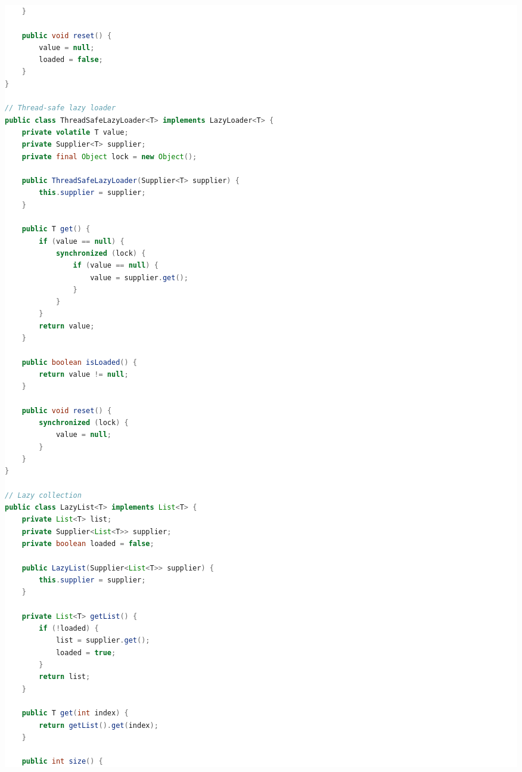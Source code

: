 ```java
    }
    
    public void reset() {
        value = null;
        loaded = false;
    }
}

// Thread-safe lazy loader
public class ThreadSafeLazyLoader<T> implements LazyLoader<T> {
    private volatile T value;
    private Supplier<T> supplier;
    private final Object lock = new Object();
    
    public ThreadSafeLazyLoader(Supplier<T> supplier) {
        this.supplier = supplier;
    }
    
    public T get() {
        if (value == null) {
            synchronized (lock) {
                if (value == null) {
                    value = supplier.get();
                }
            }
        }
        return value;
    }
    
    public boolean isLoaded() {
        return value != null;
    }
    
    public void reset() {
        synchronized (lock) {
            value = null;
        }
    }
}

// Lazy collection
public class LazyList<T> implements List<T> {
    private List<T> list;
    private Supplier<List<T>> supplier;
    private boolean loaded = false;
    
    public LazyList(Supplier<List<T>> supplier) {
        this.supplier = supplier;
    }
    
    private List<T> getList() {
        if (!loaded) {
            list = supplier.get();
            loaded = true;
        }
        return list;
    }
    
    public T get(int index) {
        return getList().get(index);
    }
    
    public int size() {
```